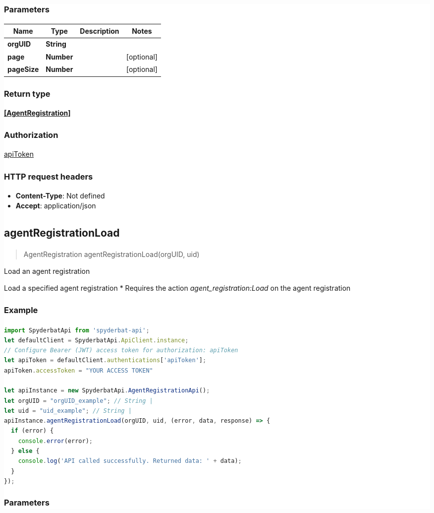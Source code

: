 ### Parameters


Name | Type | Description  | Notes
------------- | ------------- | ------------- | -------------
 **orgUID** | **String**|  | 
 **page** | **Number**|  | [optional] 
 **pageSize** | **Number**|  | [optional] 

### Return type

[**[AgentRegistration]**](AgentRegistration.md)

### Authorization

[apiToken](../README.md#apiToken)

### HTTP request headers

- **Content-Type**: Not defined
- **Accept**: application/json


## agentRegistrationLoad

> AgentRegistration agentRegistrationLoad(orgUID, uid)

Load an agent registration

 Load a specified agent registration  * Requires the action  *agent_registration:Load* on the agent registration  

### Example

```javascript
import SpyderbatApi from 'spyderbat-api';
let defaultClient = SpyderbatApi.ApiClient.instance;
// Configure Bearer (JWT) access token for authorization: apiToken
let apiToken = defaultClient.authentications['apiToken'];
apiToken.accessToken = "YOUR ACCESS TOKEN"

let apiInstance = new SpyderbatApi.AgentRegistrationApi();
let orgUID = "orgUID_example"; // String | 
let uid = "uid_example"; // String | 
apiInstance.agentRegistrationLoad(orgUID, uid, (error, data, response) => {
  if (error) {
    console.error(error);
  } else {
    console.log('API called successfully. Returned data: ' + data);
  }
});
```

### Parameters
